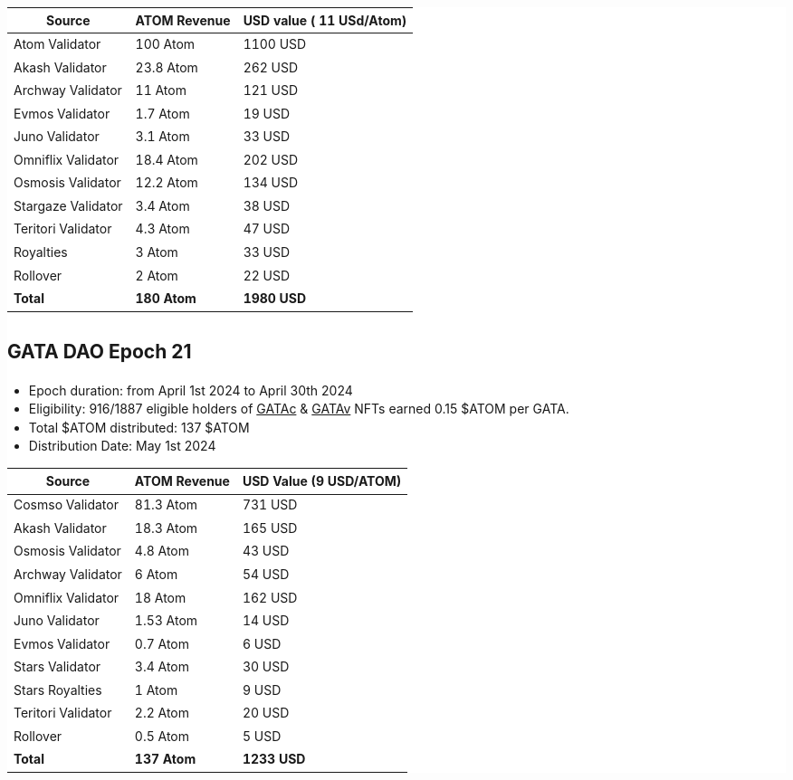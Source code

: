 | Source             | ATOM Revenue | USD value ( 11 USd/Atom) |
| ------------------ | ------------ | ------------------------ |
| Atom Validator     | 100 Atom     | 1100 USD                 |
| Akash Validator    | 23.8 Atom    | 262 USD                  |
| Archway Validator  | 11 Atom      | 121 USD                  |
| Evmos Validator    | 1.7 Atom     | 19 USD                   |
| Juno Validator     | 3.1 Atom     | 33 USD                   |
| Omniflix Validator | 18.4 Atom    | 202 USD                  |
| Osmosis Validator  | 12.2 Atom    | 134 USD                  |
| Stargaze Validator | 3.4 Atom     | 38 USD                   |
| Teritori Validator | 4.3 Atom     | 47 USD                   |
| Royalties          | 3 Atom       | 33 USD                   |
| Rollover           | 2 Atom       | 22 USD                   |
| **Total**          | **180 Atom** | **1980 USD**             |

## GATA DAO Epoch 21

* Epoch duration: from April 1st 2024 to April 30th 2024
* Eligibility: 916/1887 eligible holders of [GATAc](../about-gata-nfts/#colonial-cats-gatac) & [GATAv](../about-gata-nfts/#voyager-cats-gatav) NFTs earned 0.15 $ATOM per GATA.
* Total $ATOM distributed: 137 $ATOM
* Distribution Date: May 1st 2024

| Source             | ATOM Revenue | USD Value (9 USD/ATOM) |
| ------------------ | ------------ | ---------------------- |
| Cosmso Validator   | 81.3 Atom    | 731 USD                |
| Akash Validator    | 18.3 Atom    | 165 USD                |
| Osmosis Validator  | 4.8 Atom     | 43 USD                 |
| Archway Validator  | 6 Atom       | 54 USD                 |
| Omniflix Validator | 18 Atom      | 162 USD                |
| Juno Validator     | 1.53 Atom    | 14 USD                 |
| Evmos Validator    | 0.7 Atom     | 6 USD                  |
| Stars Validator    | 3.4  Atom    | 30 USD                 |
| Stars Royalties    | 1 Atom       | 9 USD                  |
| Teritori Validator | 2.2 Atom     | 20 USD                 |
| Rollover           | 0.5 Atom     | 5 USD                  |
| **Total**          | **137 Atom** | **1233 USD**           |
